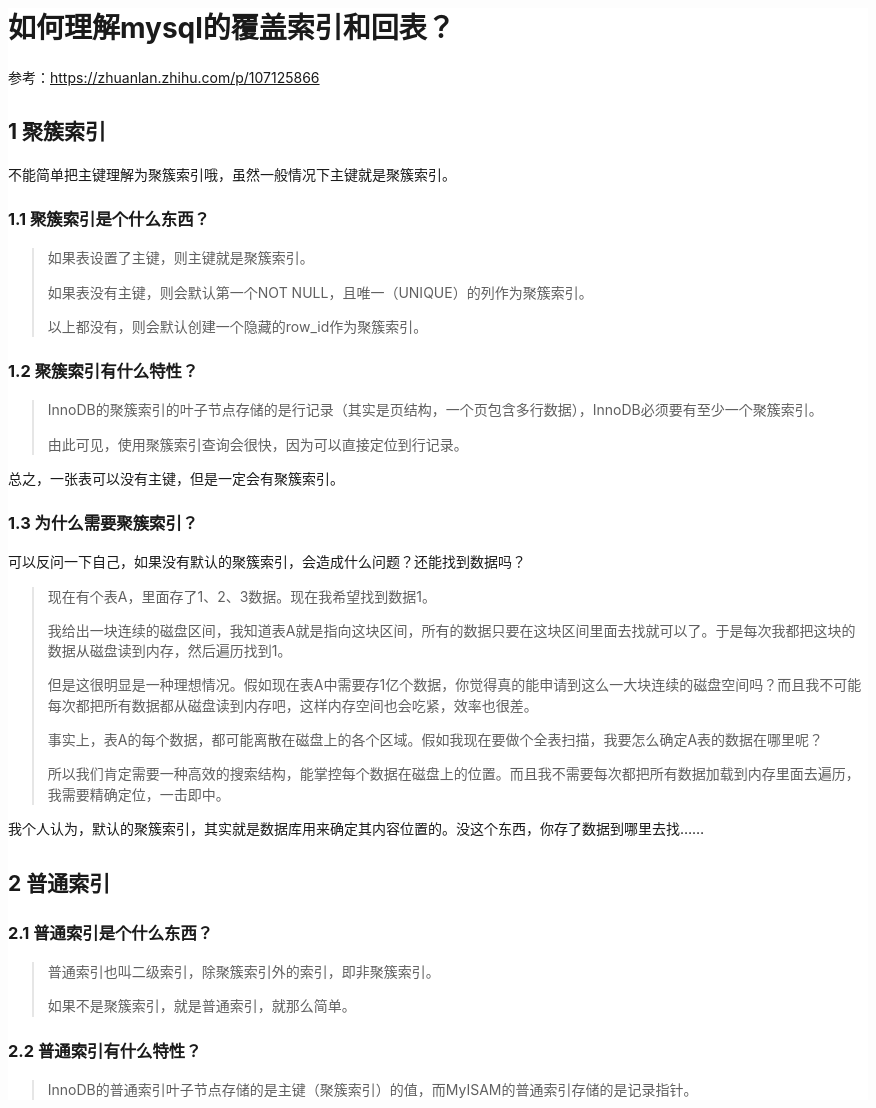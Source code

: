 # 如何理解mysql的覆盖索引和回表？

参考：https://zhuanlan.zhihu.com/p/107125866

## 1 聚簇索引

不能简单把主键理解为聚簇索引哦，虽然一般情况下主键就是聚簇索引。

### 1.1 聚簇索引是个什么东西？

> 如果表设置了主键，则主键就是聚簇索引。  
>
> 如果表没有主键，则会默认第一个NOT NULL，且唯一（UNIQUE）的列作为聚簇索引。  
>
> 以上都没有，则会默认创建一个隐藏的row_id作为聚簇索引。

### 1.2 聚簇索引有什么特性？

> InnoDB的聚簇索引的叶子节点存储的是行记录（其实是页结构，一个页包含多行数据），InnoDB必须要有至少一个聚簇索引。
>
> 由此可见，使用聚簇索引查询会很快，因为可以直接定位到行记录。

总之，一张表可以没有主键，但是一定会有聚簇索引。

### 1.3 为什么需要聚簇索引？

可以反问一下自己，如果没有默认的聚簇索引，会造成什么问题？还能找到数据吗？

> 现在有个表A，里面存了1、2、3数据。现在我希望找到数据1。
>
> 我给出一块连续的磁盘区间，我知道表A就是指向这块区间，所有的数据只要在这块区间里面去找就可以了。于是每次我都把这块的数据从磁盘读到内存，然后遍历找到1。
>
> 但是这很明显是一种理想情况。假如现在表A中需要存1亿个数据，你觉得真的能申请到这么一大块连续的磁盘空间吗？而且我不可能每次都把所有数据都从磁盘读到内存吧，这样内存空间也会吃紧，效率也很差。
>
> 事实上，表A的每个数据，都可能离散在磁盘上的各个区域。假如我现在要做个全表扫描，我要怎么确定A表的数据在哪里呢？
>
> 所以我们肯定需要一种高效的搜索结构，能掌控每个数据在磁盘上的位置。而且我不需要每次都把所有数据加载到内存里面去遍历，我需要精确定位，一击即中。

我个人认为，默认的聚簇索引，其实就是数据库用来确定其内容位置的。没这个东西，你存了数据到哪里去找……

## 2 普通索引

### 2.1 普通索引是个什么东西？

> 普通索引也叫二级索引，除聚簇索引外的索引，即非聚簇索引。
>
> 如果不是聚簇索引，就是普通索引，就那么简单。

### 2.2 普通索引有什么特性？

> InnoDB的普通索引叶子节点存储的是主键（聚簇索引）的值，而MyISAM的普通索引存储的是记录指针。

